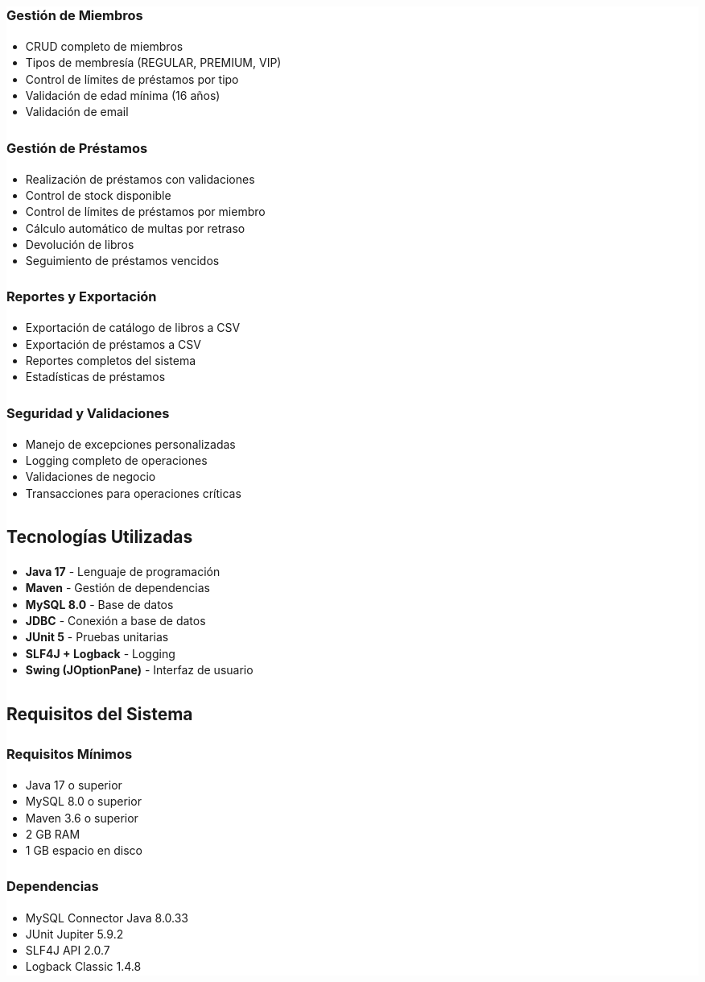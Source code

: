 ### Gestión de Miembros
-  CRUD completo de miembros
-  Tipos de membresía (REGULAR, PREMIUM, VIP)
-  Control de límites de préstamos por tipo
-  Validación de edad mínima (16 años)
-  Validación de email

### Gestión de Préstamos
-  Realización de préstamos con validaciones
-  Control de stock disponible
-  Control de límites de préstamos por miembro
-  Cálculo automático de multas por retraso
-  Devolución de libros
-  Seguimiento de préstamos vencidos

### Reportes y Exportación
-  Exportación de catálogo de libros a CSV
- Exportación de préstamos a CSV
-  Reportes completos del sistema
-  Estadísticas de préstamos

### Seguridad y Validaciones
-  Manejo de excepciones personalizadas
-  Logging completo de operaciones
-  Validaciones de negocio
-  Transacciones para operaciones críticas

##  Tecnologías Utilizadas

- **Java 17** - Lenguaje de programación
- **Maven** - Gestión de dependencias
- **MySQL 8.0** - Base de datos
- **JDBC** - Conexión a base de datos
- **JUnit 5** - Pruebas unitarias
- **SLF4J + Logback** - Logging
- **Swing (JOptionPane)** - Interfaz de usuario

##  Requisitos del Sistema

### Requisitos Mínimos
- Java 17 o superior
- MySQL 8.0 o superior
- Maven 3.6 o superior
- 2 GB RAM
- 1 GB espacio en disco

### Dependencias
- MySQL Connector Java 8.0.33
- JUnit Jupiter 5.9.2
- SLF4J API 2.0.7
- Logback Classic 1.4.8
